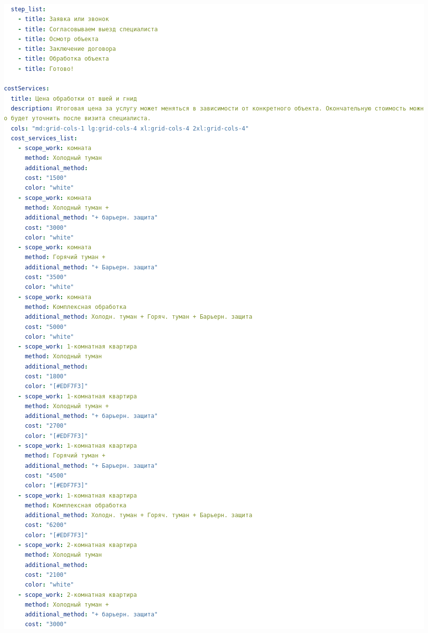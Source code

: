 ```yaml
  step_list:
    - title: Заявка или звонок
    - title: Согласовываем выезд специалиста
    - title: Осмотр объекта
    - title: Заключение договора
    - title: Обработка объекта
    - title: Готово!

costServices:
  title: Цена обработки от вшей и гнид
  description: Итоговая цена за услугу может меняться в зависимости от конкретного объекта. Окончательную стоимость можно будет уточнить после визита специалиста.
  cols: "md:grid-cols-1 lg:grid-cols-4 xl:grid-cols-4 2xl:grid-cols-4"
  cost_services_list:
    - scope_work: комната
      method: Холодный туман
      additional_method:
      cost: "1500"
      color: "white"
    - scope_work: комната
      method: Холодный туман +
      additional_method: "+ барьерн. защита"
      cost: "3000"
      color: "white"
    - scope_work: комната
      method: Горячий туман +
      additional_method: "+ Барьерн. защита"
      cost: "3500"
      color: "white"
    - scope_work: комната
      method: Комплексная обработка
      additional_method: Холодн. туман + Горяч. туман + Барьерн. защита
      cost: "5000"
      color: "white"
    - scope_work: 1-комнатная квартира
      method: Холодный туман
      additional_method:
      cost: "1800"
      color: "[#EDF7F3]"
    - scope_work: 1-комнатная квартира
      method: Холодный туман +
      additional_method: "+ барьерн. защита"
      cost: "2700"
      color: "[#EDF7F3]"
    - scope_work: 1-комнатная квартира
      method: Горячий туман +
      additional_method: "+ Барьерн. защита"
      cost: "4500"
      color: "[#EDF7F3]"
    - scope_work: 1-комнатная квартира
      method: Комплексная обработка
      additional_method: Холодн. туман + Горяч. туман + Барьерн. защита
      cost: "6200"
      color: "[#EDF7F3]"
    - scope_work: 2-комнатная квартира
      method: Холодный туман
      additional_method:
      cost: "2100"
      color: "white"
    - scope_work: 2-комнатная квартира
      method: Холодный туман +
      additional_method: "+ барьерн. защита"
      cost: "3000"
```